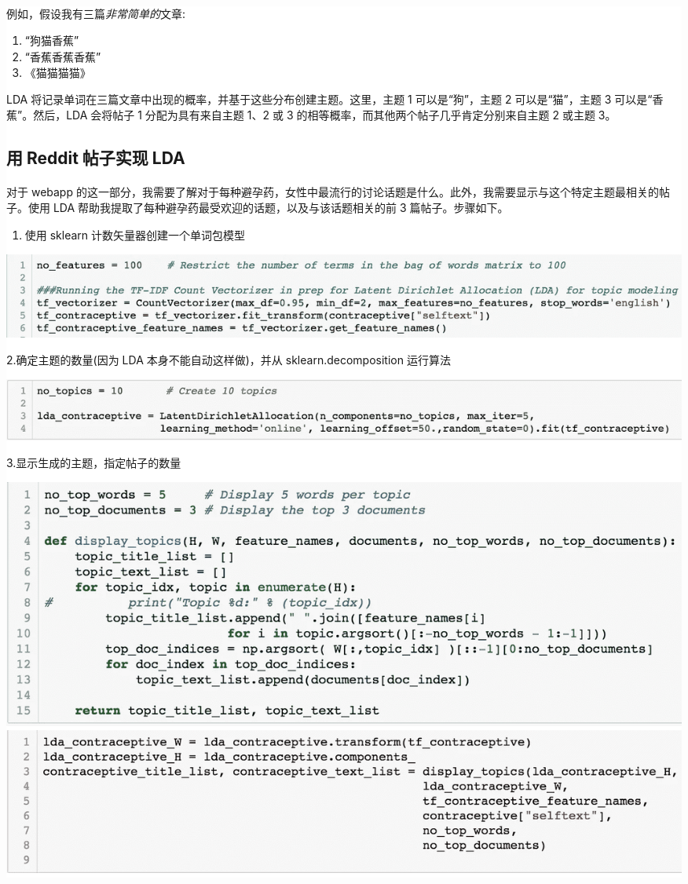 例如，假设我有三篇*非常简单的*文章:

1.  “狗猫香蕉”
2.  “香蕉香蕉香蕉”
3.  《猫猫猫猫》

LDA 将记录单词在三篇文章中出现的概率，并基于这些分布创建主题。这里，主题 1 可以是“狗”，主题 2 可以是“猫”，主题 3 可以是“香蕉”。然后，LDA 会将帖子 1 分配为具有来自主题 1、2 或 3 的相等概率，而其他两个帖子几乎肯定分别来自主题 2 或主题 3。

## 用 Reddit 帖子实现 LDA

对于 webapp 的这一部分，我需要了解对于每种避孕药，女性中最流行的讨论话题是什么。此外，我需要显示与这个特定主题最相关的帖子。使用 LDA 帮助我提取了每种避孕药最受欢迎的话题，以及与该话题相关的前 3 篇帖子。步骤如下。

1.  使用 sklearn 计数矢量器创建一个单词包模型

![](img/a0a97b3f54332d440dcea0b5d3b6e42d.png)

2.确定主题的数量(因为 LDA 本身不能自动这样做)，并从 sklearn.decomposition 运行算法

![](img/4173aacf95253f4278bb0b6ff2ac8aea.png)

3.显示生成的主题，指定帖子的数量

![](img/550afb22fe86aee52cd7f80c4474ab63.png)![](img/66bd5935651143f6b03dd1acba390136.png)
